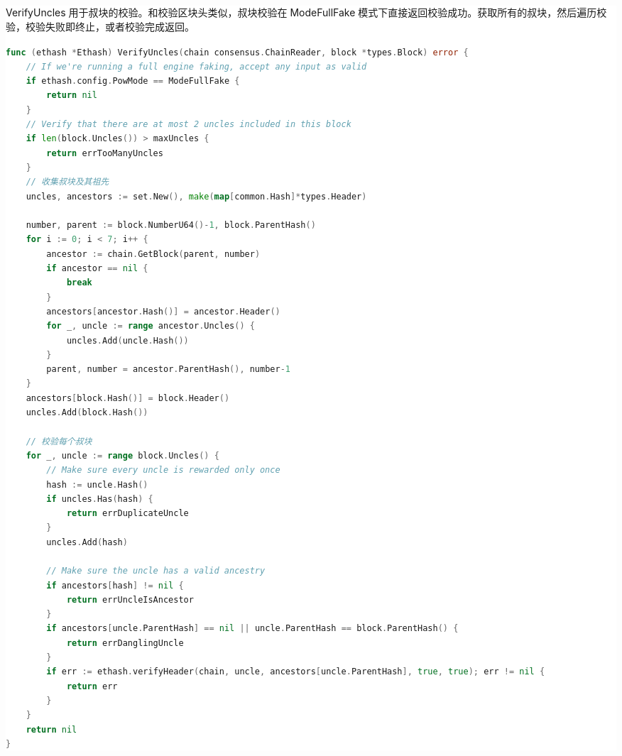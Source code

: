 VerifyUncles 用于叔块的校验。和校验区块头类似，叔块校验在 ModeFullFake 模式下直接返回校验成功。获取所有的叔块，然后遍历校验，校验失败即终止，或者校验完成返回。

```go
func (ethash *Ethash) VerifyUncles(chain consensus.ChainReader, block *types.Block) error {
	// If we're running a full engine faking, accept any input as valid
	if ethash.config.PowMode == ModeFullFake {
		return nil
	}
	// Verify that there are at most 2 uncles included in this block
	if len(block.Uncles()) > maxUncles {
		return errTooManyUncles
	}
	// 收集叔块及其祖先
	uncles, ancestors := set.New(), make(map[common.Hash]*types.Header)

	number, parent := block.NumberU64()-1, block.ParentHash()
	for i := 0; i < 7; i++ {
		ancestor := chain.GetBlock(parent, number)
		if ancestor == nil {
			break
		}
		ancestors[ancestor.Hash()] = ancestor.Header()
		for _, uncle := range ancestor.Uncles() {
			uncles.Add(uncle.Hash())
		}
		parent, number = ancestor.ParentHash(), number-1
	}
	ancestors[block.Hash()] = block.Header()
	uncles.Add(block.Hash())

	// 校验每个叔块
	for _, uncle := range block.Uncles() {
		// Make sure every uncle is rewarded only once
		hash := uncle.Hash()
		if uncles.Has(hash) {
			return errDuplicateUncle
		}
		uncles.Add(hash)

		// Make sure the uncle has a valid ancestry
		if ancestors[hash] != nil {
			return errUncleIsAncestor
		}
		if ancestors[uncle.ParentHash] == nil || uncle.ParentHash == block.ParentHash() {
			return errDanglingUncle
		}
		if err := ethash.verifyHeader(chain, uncle, ancestors[uncle.ParentHash], true, true); err != nil {
			return err
		}
	}
	return nil
}
```
